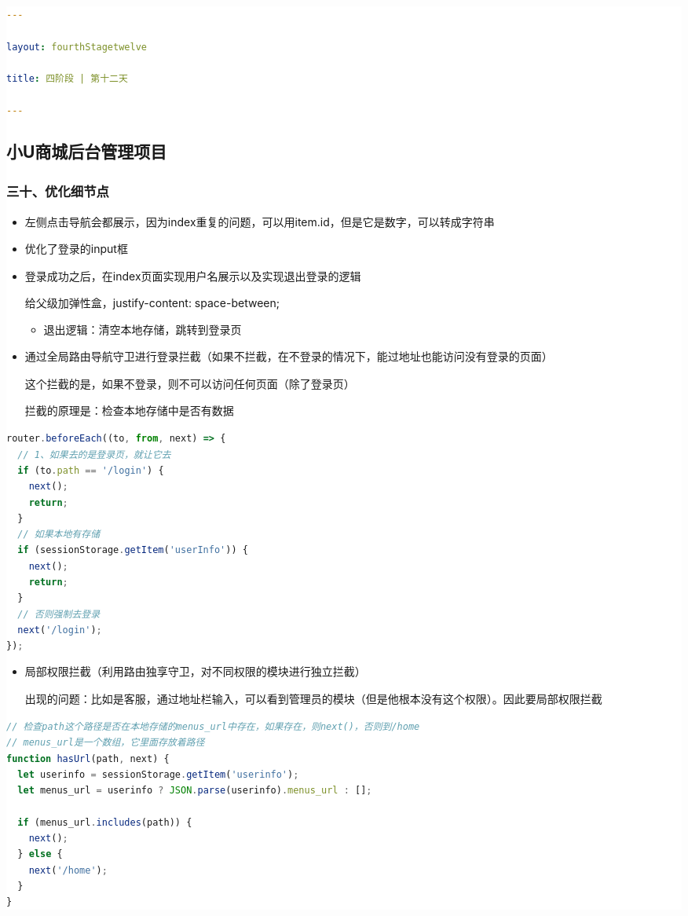 ```yaml
---

layout: fourthStagetwelve

title: 四阶段 | 第十二天

---
```


## 小U商城后台管理项目

### 三十、优化细节点

- 左侧点击导航会都展示，因为index重复的问题，可以用item.id，但是它是数字，可以转成字符串

- 优化了登录的input框

- 登录成功之后，在index页面实现用户名展示以及实现退出登录的逻辑

  给父级加弹性盒，justify-content: space-between;

  - 退出逻辑：清空本地存储，跳转到登录页

- 通过全局路由导航守卫进行登录拦截（如果不拦截，在不登录的情况下，能过地址也能访问没有登录的页面）

  这个拦截的是，如果不登录，则不可以访问任何页面（除了登录页）

  拦截的原理是：检查本地存储中是否有数据

```js
router.beforeEach((to, from, next) => {
  // 1、如果去的是登录页，就让它去
  if (to.path == '/login') {
    next();
    return;
  }
  // 如果本地有存储
  if (sessionStorage.getItem('userInfo')) {
    next();
    return;
  }
  // 否则强制去登录
  next('/login');
});
```



- 局部权限拦截（利用路由独享守卫，对不同权限的模块进行独立拦截）

  出现的问题：比如是客服，通过地址栏输入，可以看到管理员的模块（但是他根本没有这个权限）。因此要局部权限拦截

```js
// 检查path这个路径是否在本地存储的menus_url中存在，如果存在，则next()，否则到/home
// menus_url是一个数组，它里面存放着路径
function hasUrl(path, next) {
  let userinfo = sessionStorage.getItem('userinfo');
  let menus_url = userinfo ? JSON.parse(userinfo).menus_url : [];

  if (menus_url.includes(path)) {
    next();
  } else {
    next('/home');
  }
}
```
